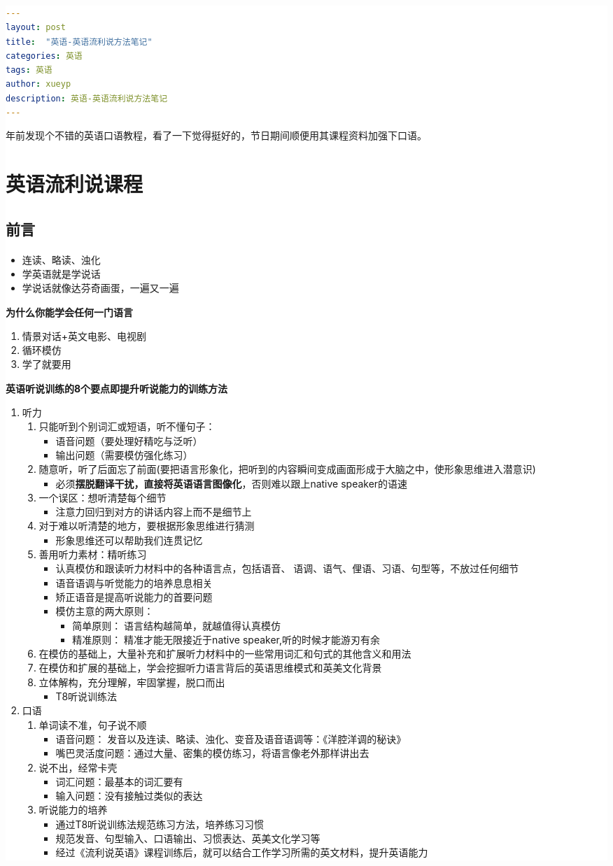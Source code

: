 ```yaml
---
layout: post
title:  "英语-英语流利说方法笔记"
categories: 英语
tags: 英语 
author: xueyp
description: 英语-英语流利说方法笔记
---
```


年前发现个不错的英语口语教程，看了一下觉得挺好的，节日期间顺便用其课程资料加强下口语。

# 英语流利说课程
## 前言

- 连读、略读、浊化
- 学英语就是学说话
- 学说话就像达芬奇画蛋，一遍又一遍

**为什么你能学会任何一门语言**

1. 情景对话+英文电影、电视剧
2. 循环模仿
3. 学了就要用

**英语听说训练的8个要点即提升听说能力的训练方法**

1. 听力
    1. 只能听到个别词汇或短语，听不懂句子：
        - 语音问题（要处理好精吃与泛听）
        - 输出问题（需要模仿强化练习）
    2. 随意听，听了后面忘了前面(要把语言形象化，把听到的内容瞬间变成画面形成于大脑之中，使形象思维进入潜意识)
        - 必须**摆脱翻译干扰，直接将英语语言图像化**，否则难以跟上native speaker的语速
    3. 一个误区：想听清楚每个细节
        - 注意力回归到对方的讲话内容上而不是细节上
    4. 对于难以听清楚的地方，要根据形象思维进行猜测
        - 形象思维还可以帮助我们连贯记忆
    5. 善用听力素材：精听练习
        - 认真模仿和跟读听力材料中的各种语言点，包括语音、 语调、语气、俚语、习语、句型等，不放过任何细节
        - 语音语调与听觉能力的培养息息相关
        - 矫正语音是提高听说能力的首要问题
        - 模仿主意的两大原则：
            - 简单原则： 语言结构越简单，就越值得认真模仿
            - 精准原则： 精准才能无限接近于native speaker,听的时候才能游刃有余
    6. 在模仿的基础上，大量补充和扩展听力材料中的一些常用词汇和句式的其他含义和用法
    7. 在模仿和扩展的基础上，学会挖掘听力语言背后的英语思维模式和英美文化背景
    8. 立体解构，充分理解，牢固掌握，脱口而出    
        - T8听说训练法
2. 口语
    1. 单词读不准，句子说不顺
        - 语音问题： 发音以及连读、略读、浊化、变音及语音语调等：《洋腔洋调的秘诀》
        - 嘴巴灵活度问题：通过大量、密集的模仿练习，将语言像老外那样讲出去 
    2. 说不出，经常卡壳
        - 词汇问题：最基本的词汇要有 
        - 输入问题：没有接触过类似的表达
    3. 听说能力的培养
        - 通过T8听说训练法规范练习方法，培养练习习惯
        - 规范发音、句型输入、口语输出、习惯表达、英美文化学习等
        - 经过《流利说英语》课程训练后，就可以结合工作学习所需的英文材料，提升英语能力

